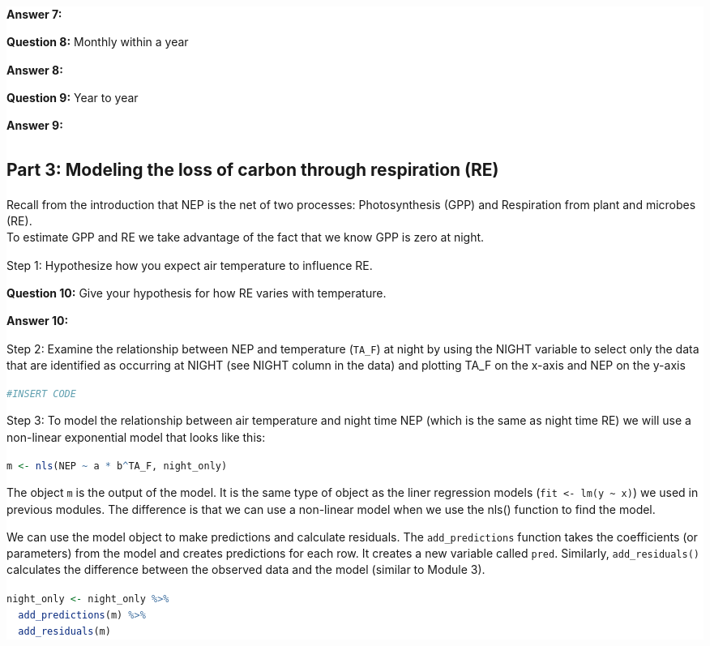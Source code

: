 **Answer 7:**

**Question 8:** Monthly within a year

**Answer 8:**

**Question 9:** Year to year

**Answer 9:**

## Part 3: Modeling the loss of carbon through respiration (RE)

Recall from the introduction that NEP is the net of two processes:
Photosynthesis (GPP) and Respiration from plant and microbes (RE).  
To estimate GPP and RE we take advantage of the fact that we know GPP is
zero at night.

Step 1: Hypothesize how you expect air temperature to influence RE.

**Question 10:** Give your hypothesis for how RE varies with
temperature.

**Answer 10:**

Step 2: Examine the relationship between NEP and temperature (`TA_F`) at
night by using the NIGHT variable to select only the data that are
identified as occurring at NIGHT (see NIGHT column in the data) and
plotting TA\_F on the x-axis and NEP on the y-axis

``` r
#INSERT CODE
```

Step 3: To model the relationship between air temperature and night time
NEP (which is the same as night time RE) we will use a non-linear
exponential model that looks like this:

``` r
m <- nls(NEP ~ a * b^TA_F, night_only)
```

The object `m` is the output of the model. It is the same type of object
as the liner regression models (`fit <- lm(y ~ x)`) we used in previous
modules. The difference is that we can use a non-linear model when we
use the nls() function to find the model.

We can use the model object to make predictions and calculate residuals.
The `add_predictions` function takes the coefficients (or parameters)
from the model and creates predictions for each row. It creates a new
variable called `pred`. Similarly, `add_residuals()` calculates the
difference between the observed data and the model (similar to Module
3).

``` r
night_only <- night_only %>% 
  add_predictions(m) %>% 
  add_residuals(m)
```
